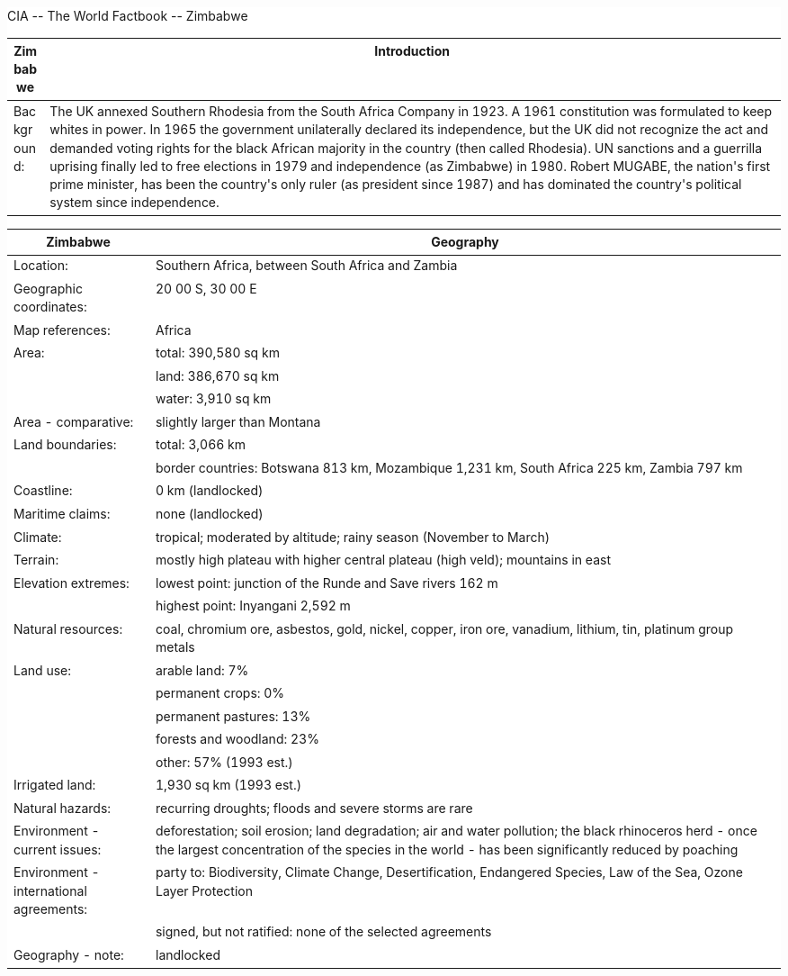 CIA -- The World Factbook -- Zimbabwe

| Zimbabwe | Introduction |
| --- | --- |
| Background: | The UK annexed Southern Rhodesia from the South Africa Company in 1923. A 1961 constitution was formulated to keep whites in power. In 1965 the government unilaterally declared its independence, but the UK did not recognize the act and demanded voting rights for the black African majority in the country (then called Rhodesia). UN sanctions and a guerrilla uprising finally led to free elections in 1979 and independence (as Zimbabwe) in 1980. Robert MUGABE, the nation's first prime minister, has been the country's only ruler (as president since 1987) and has dominated the country's political system since independence. |

| Zimbabwe | Geography |
| --- | --- |
| Location: | Southern Africa, between South Africa and Zambia |
| Geographic coordinates: | 20 00 S, 30 00 E |
| Map references: | Africa |
| Area: | total: 390,580 sq km |
| | land: 386,670 sq km |
| | water: 3,910 sq km |
| Area - comparative: | slightly larger than Montana |
| Land boundaries: | total: 3,066 km |
| | border countries: Botswana 813 km, Mozambique 1,231 km, South Africa 225 km, Zambia 797 km |
| Coastline: | 0 km (landlocked) |
| Maritime claims: | none (landlocked) |
| Climate: | tropical; moderated by altitude; rainy season (November to March) |
| Terrain: | mostly high plateau with higher central plateau (high veld); mountains in east |
| Elevation extremes: | lowest point: junction of the Runde and Save rivers 162 m |
| | highest point: Inyangani 2,592 m |
| Natural resources: | coal, chromium ore, asbestos, gold, nickel, copper, iron ore, vanadium, lithium, tin, platinum group metals |
| Land use: | arable land: 7% |
| | permanent crops: 0% |
| | permanent pastures: 13% |
| | forests and woodland: 23% |
| | other: 57% (1993 est.) |
| Irrigated land: | 1,930 sq km (1993 est.) |
| Natural hazards: | recurring droughts; floods and severe storms are rare |
| Environment - current issues: | deforestation; soil erosion; land degradation; air and water pollution; the black rhinoceros herd - once the largest concentration of the species in the world - has been significantly reduced by poaching |
| Environment - international agreements: | party to: Biodiversity, Climate Change, Desertification, Endangered Species, Law of the Sea, Ozone Layer Protection |
| | signed, but not ratified: none of the selected agreements |
| Geography - note: | landlocked |
